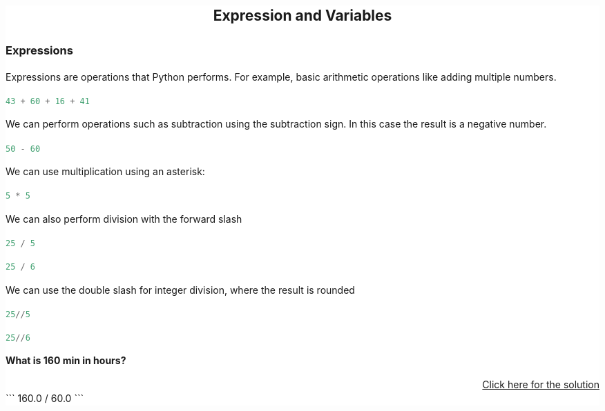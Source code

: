 <a id="ref2"></a>
<h2 align=center> Expression and Variables </h2>



### Expressions 

Expressions are operations that Python performs. For example, basic arithmetic operations like adding multiple numbers.


```python
43 + 60 + 16 + 41
```

 We can perform operations such as subtraction using the subtraction sign. In this case the result is a negative number.


```python
50 - 60
```

We can use multiplication using an asterisk:


```python
5 * 5
```

We can also perform division with the forward slash


```python
25 / 5
```


```python
25 / 6
```

We can use the double slash for integer division, where the result is rounded 


```python
25//5
```


```python
25//6
```

**What is 160 min in hours?**


```python

```

 <div align="right">
<a href="#6" class="btn btn-default" data-toggle="collapse">Click here for the solution</a>

</div>
<div id="6" class="collapse">
```
160.0 / 60.0
```
</div>
